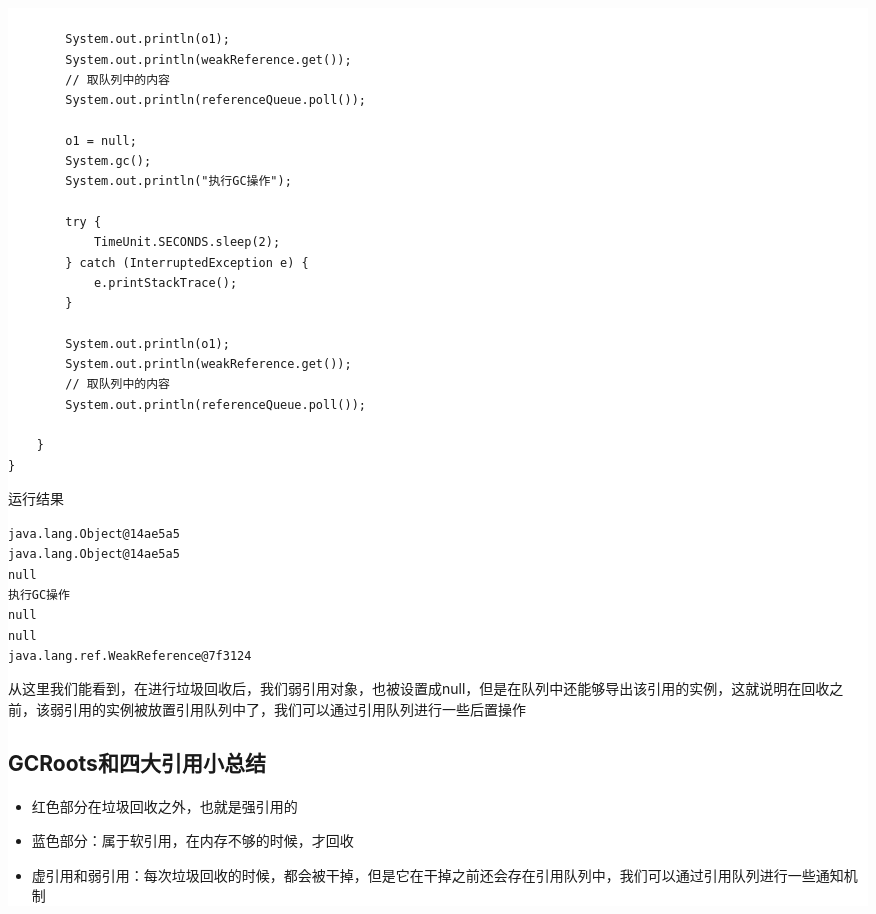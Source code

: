 ```

        System.out.println(o1);
        System.out.println(weakReference.get());
        // 取队列中的内容
        System.out.println(referenceQueue.poll());

        o1 = null;
        System.gc();
        System.out.println("执行GC操作");

        try {
            TimeUnit.SECONDS.sleep(2);
        } catch (InterruptedException e) {
            e.printStackTrace();
        }

        System.out.println(o1);
        System.out.println(weakReference.get());
        // 取队列中的内容
        System.out.println(referenceQueue.poll());

    }
}
```

运行结果

```
java.lang.Object@14ae5a5
java.lang.Object@14ae5a5
null
执行GC操作
null
null
java.lang.ref.WeakReference@7f3124
```

从这里我们能看到，在进行垃圾回收后，我们弱引用对象，也被设置成null，但是在队列中还能够导出该引用的实例，这就说明在回收之前，该弱引用的实例被放置引用队列中了，我们可以通过引用队列进行一些后置操作

## GCRoots和四大引用小总结

- 红色部分在垃圾回收之外，也就是强引用的

- 蓝色部分：属于软引用，在内存不够的时候，才回收
- 虚引用和弱引用：每次垃圾回收的时候，都会被干掉，但是它在干掉之前还会存在引用队列中，我们可以通过引用队列进行一些通知机制
